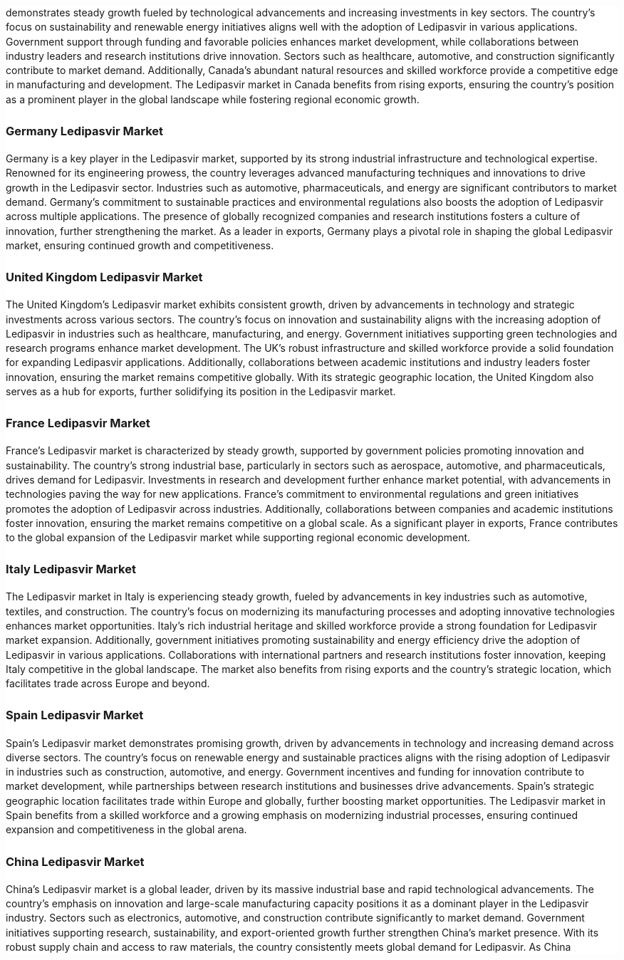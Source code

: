 demonstrates steady growth fueled by technological advancements and increasing investments in key sectors. The country&rsquo;s focus on sustainability and renewable energy initiatives aligns well with the adoption of Ledipasvir in various applications. Government support through funding and favorable policies enhances market development, while collaborations between industry leaders and research institutions drive innovation. Sectors such as healthcare, automotive, and construction significantly contribute to market demand. Additionally, Canada&rsquo;s abundant natural resources and skilled workforce provide a competitive edge in manufacturing and development. The Ledipasvir market in Canada benefits from rising exports, ensuring the country&rsquo;s position as a prominent player in the global landscape while fostering regional economic growth.</p><h3>Germany Ledipasvir Market</h3><p>Germany is a key player in the Ledipasvir market, supported by its strong industrial infrastructure and technological expertise. Renowned for its engineering prowess, the country leverages advanced manufacturing techniques and innovations to drive growth in the Ledipasvir sector. Industries such as automotive, pharmaceuticals, and energy are significant contributors to market demand. Germany&rsquo;s commitment to sustainable practices and environmental regulations also boosts the adoption of Ledipasvir across multiple applications. The presence of globally recognized companies and research institutions fosters a culture of innovation, further strengthening the market. As a leader in exports, Germany plays a pivotal role in shaping the global Ledipasvir market, ensuring continued growth and competitiveness.</p><h3>United Kingdom Ledipasvir Market</h3><p>The United Kingdom&rsquo;s Ledipasvir market exhibits consistent growth, driven by advancements in technology and strategic investments across various sectors. The country&rsquo;s focus on innovation and sustainability aligns with the increasing adoption of Ledipasvir in industries such as healthcare, manufacturing, and energy. Government initiatives supporting green technologies and research programs enhance market development. The UK&rsquo;s robust infrastructure and skilled workforce provide a solid foundation for expanding Ledipasvir applications. Additionally, collaborations between academic institutions and industry leaders foster innovation, ensuring the market remains competitive globally. With its strategic geographic location, the United Kingdom also serves as a hub for exports, further solidifying its position in the Ledipasvir market.</p><h3>France Ledipasvir Market</h3><p>France&rsquo;s Ledipasvir market is characterized by steady growth, supported by government policies promoting innovation and sustainability. The country&rsquo;s strong industrial base, particularly in sectors such as aerospace, automotive, and pharmaceuticals, drives demand for Ledipasvir. Investments in research and development further enhance market potential, with advancements in technologies paving the way for new applications. France&rsquo;s commitment to environmental regulations and green initiatives promotes the adoption of Ledipasvir across industries. Additionally, collaborations between companies and academic institutions foster innovation, ensuring the market remains competitive on a global scale. As a significant player in exports, France contributes to the global expansion of the Ledipasvir market while supporting regional economic development.</p><h3>Italy Ledipasvir Market</h3><p>The Ledipasvir market in Italy is experiencing steady growth, fueled by advancements in key industries such as automotive, textiles, and construction. The country&rsquo;s focus on modernizing its manufacturing processes and adopting innovative technologies enhances market opportunities. Italy&rsquo;s rich industrial heritage and skilled workforce provide a strong foundation for Ledipasvir market expansion. Additionally, government initiatives promoting sustainability and energy efficiency drive the adoption of Ledipasvir in various applications. Collaborations with international partners and research institutions foster innovation, keeping Italy competitive in the global landscape. The market also benefits from rising exports and the country&rsquo;s strategic location, which facilitates trade across Europe and beyond.</p><h3>Spain Ledipasvir Market</h3><p>Spain&rsquo;s Ledipasvir market demonstrates promising growth, driven by advancements in technology and increasing demand across diverse sectors. The country&rsquo;s focus on renewable energy and sustainable practices aligns with the rising adoption of Ledipasvir in industries such as construction, automotive, and energy. Government incentives and funding for innovation contribute to market development, while partnerships between research institutions and businesses drive advancements. Spain&rsquo;s strategic geographic location facilitates trade within Europe and globally, further boosting market opportunities. The Ledipasvir market in Spain benefits from a skilled workforce and a growing emphasis on modernizing industrial processes, ensuring continued expansion and competitiveness in the global arena.</p><h3>China Ledipasvir Market</h3><p>China&rsquo;s Ledipasvir market is a global leader, driven by its massive industrial base and rapid technological advancements. The country&rsquo;s emphasis on innovation and large-scale manufacturing capacity positions it as a dominant player in the Ledipasvir industry. Sectors such as electronics, automotive, and construction contribute significantly to market demand. Government initiatives supporting research, sustainability, and export-oriented growth further strengthen China&rsquo;s market presence. With its robust supply chain and access to raw materials, the country consistently meets global demand for Ledipasvir. As China